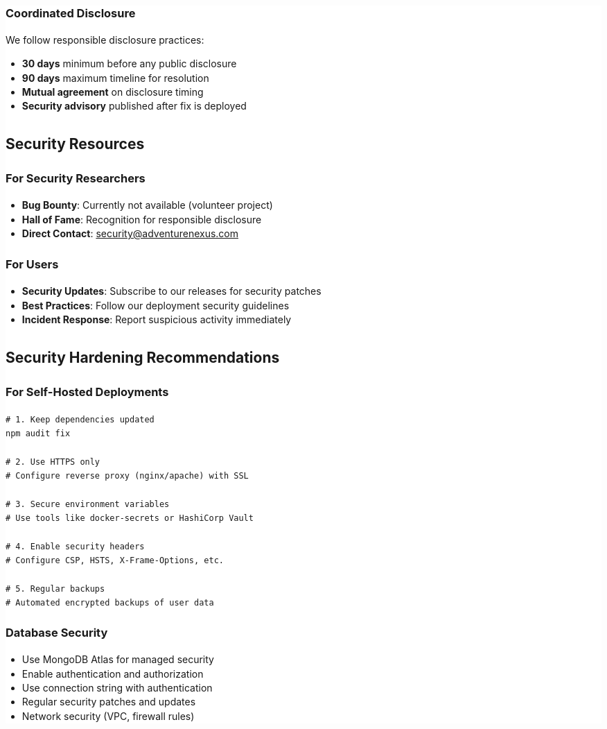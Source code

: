 ### Coordinated Disclosure

We follow responsible disclosure practices:

- **30 days** minimum before any public disclosure
- **90 days** maximum timeline for resolution
- **Mutual agreement** on disclosure timing
- **Security advisory** published after fix is deployed

## Security Resources

### For Security Researchers

- **Bug Bounty**: Currently not available (volunteer project)
- **Hall of Fame**: Recognition for responsible disclosure
- **Direct Contact**: security@adventurenexus.com

### For Users

- **Security Updates**: Subscribe to our releases for security patches
- **Best Practices**: Follow our deployment security guidelines
- **Incident Response**: Report suspicious activity immediately

## Security Hardening Recommendations

### For Self-Hosted Deployments

```
# 1. Keep dependencies updated
npm audit fix

# 2. Use HTTPS only
# Configure reverse proxy (nginx/apache) with SSL

# 3. Secure environment variables  
# Use tools like docker-secrets or HashiCorp Vault

# 4. Enable security headers
# Configure CSP, HSTS, X-Frame-Options, etc.

# 5. Regular backups
# Automated encrypted backups of user data
```

### Database Security

- Use MongoDB Atlas for managed security
- Enable authentication and authorization
- Use connection string with authentication
- Regular security patches and updates
- Network security (VPC, firewall rules)
